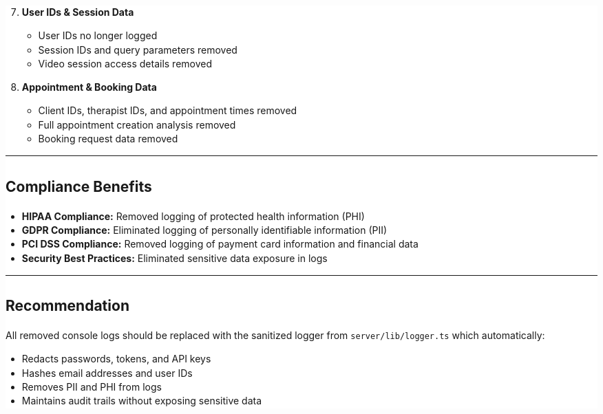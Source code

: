 7. **User IDs & Session Data**
   - User IDs no longer logged
   - Session IDs and query parameters removed
   - Video session access details removed

8. **Appointment & Booking Data**
   - Client IDs, therapist IDs, and appointment times removed
   - Full appointment creation analysis removed
   - Booking request data removed

---

## Compliance Benefits

- **HIPAA Compliance:** Removed logging of protected health information (PHI)
- **GDPR Compliance:** Eliminated logging of personally identifiable information (PII)
- **PCI DSS Compliance:** Removed logging of payment card information and financial data
- **Security Best Practices:** Eliminated sensitive data exposure in logs

---

## Recommendation

All removed console logs should be replaced with the sanitized logger from `server/lib/logger.ts` which automatically:
- Redacts passwords, tokens, and API keys
- Hashes email addresses and user IDs
- Removes PII and PHI from logs
- Maintains audit trails without exposing sensitive data

